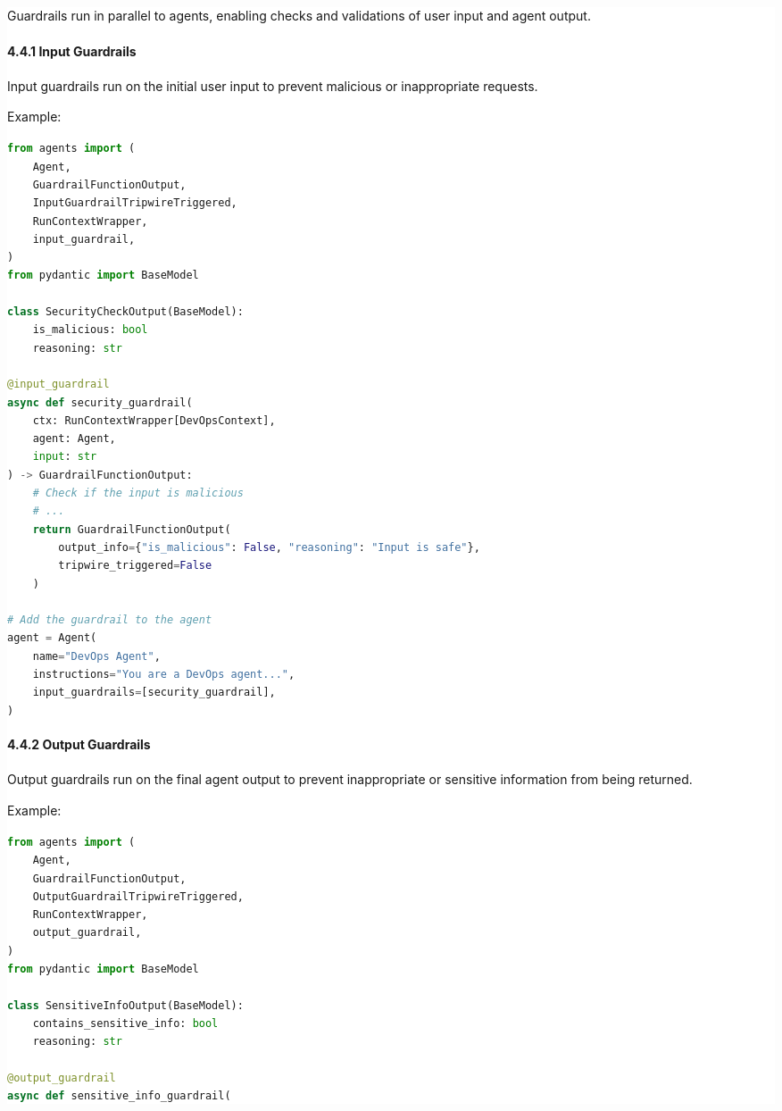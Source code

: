Guardrails run in parallel to agents, enabling checks and validations of user input and agent output.

#### 4.4.1 Input Guardrails

Input guardrails run on the initial user input to prevent malicious or inappropriate requests.

Example:

```python
from agents import (
    Agent,
    GuardrailFunctionOutput,
    InputGuardrailTripwireTriggered,
    RunContextWrapper,
    input_guardrail,
)
from pydantic import BaseModel

class SecurityCheckOutput(BaseModel):
    is_malicious: bool
    reasoning: str

@input_guardrail
async def security_guardrail(
    ctx: RunContextWrapper[DevOpsContext],
    agent: Agent,
    input: str
) -> GuardrailFunctionOutput:
    # Check if the input is malicious
    # ...
    return GuardrailFunctionOutput(
        output_info={"is_malicious": False, "reasoning": "Input is safe"},
        tripwire_triggered=False
    )

# Add the guardrail to the agent
agent = Agent(
    name="DevOps Agent",
    instructions="You are a DevOps agent...",
    input_guardrails=[security_guardrail],
)
```

#### 4.4.2 Output Guardrails

Output guardrails run on the final agent output to prevent inappropriate or sensitive information from being returned.

Example:

```python
from agents import (
    Agent,
    GuardrailFunctionOutput,
    OutputGuardrailTripwireTriggered,
    RunContextWrapper,
    output_guardrail,
)
from pydantic import BaseModel

class SensitiveInfoOutput(BaseModel):
    contains_sensitive_info: bool
    reasoning: str

@output_guardrail
async def sensitive_info_guardrail(
```
